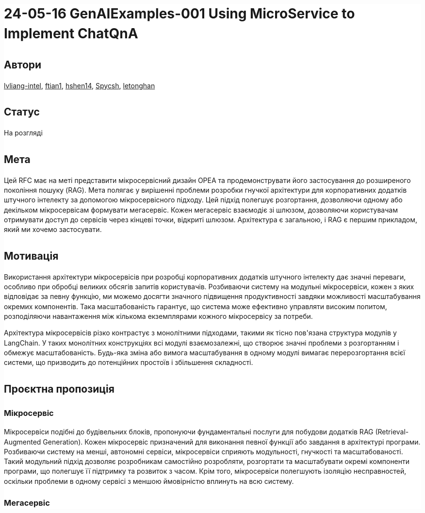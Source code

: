 # 24-05-16 GenAIExamples-001 Using MicroService to Implement ChatQnA

## Автори
[lvliang-intel](https://github.com/lvliang-intel), [ftian1](https://github.com/ftian1), [hshen14](https://github.com/hshen14), [Spycsh](https://github.com/Spycsh), [letonghan](https://github.com/letonghan)

## Статус
На розгляді

## Мета
Цей RFC має на меті представити мікросервісний дизайн OPEA та продемонструвати його застосування до розширеного покоління пошуку (RAG). Мета полягає у вирішенні проблеми розробки гнучкої архітектури для корпоративних додатків штучного інтелекту за допомогою мікросервісного підходу. Цей підхід полегшує розгортання, дозволяючи одному або декільком мікросервісам формувати мегасервіс. Кожен мегасервіс взаємодіє зі шлюзом, дозволяючи користувачам отримувати доступ до сервісів через кінцеві точки, відкриті шлюзом. Архітектура є загальною, і RAG є першим прикладом, який ми хочемо застосувати.

## Мотивація
Використання архітектури мікросервісів при розробці корпоративних додатків штучного інтелекту дає значні переваги, особливо при обробці великих обсягів запитів користувачів. Розбиваючи систему на модульні мікросервіси, кожен з яких відповідає за певну функцію, ми можемо досягти значного підвищення продуктивності завдяки можливості масштабування окремих компонентів. Така масштабованість гарантує, що система може ефективно управляти високим попитом, розподіляючи навантаження між кількома екземплярами кожного мікросервісу за потреби.

Архітектура мікросервісів різко контрастує з монолітними підходами, такими як тісно пов'язана структура модулів у LangChain. У таких монолітних конструкціях всі модулі взаємозалежні, що створює значні проблеми з розгортанням і обмежує масштабованість. Будь-яка зміна або вимога масштабування в одному модулі вимагає перерозгортання всієї системи, що призводить до потенційних простоїв і збільшення складності.

## Проєктна пропозиція

### Мікросервіс

Мікросервіси подібні до будівельних блоків, пропонуючи фундаментальні послуги для побудови додатків RAG (Retrieval-Augmented Generation). Кожен мікросервіс призначений для виконання певної функції або завдання в архітектурі програми. Розбиваючи систему на менші, автономні сервіси, мікросервіси сприяють модульності, гнучкості та масштабованості. Такий модульний підхід дозволяє розробникам самостійно розробляти, розгортати та масштабувати окремі компоненти програми, що полегшує її підтримку та розвиток з часом. Крім того, мікросервіси полегшують ізоляцію несправностей, оскільки проблеми в одному сервісі з меншою ймовірністю вплинуть на всю систему.

### Мегасервіс
